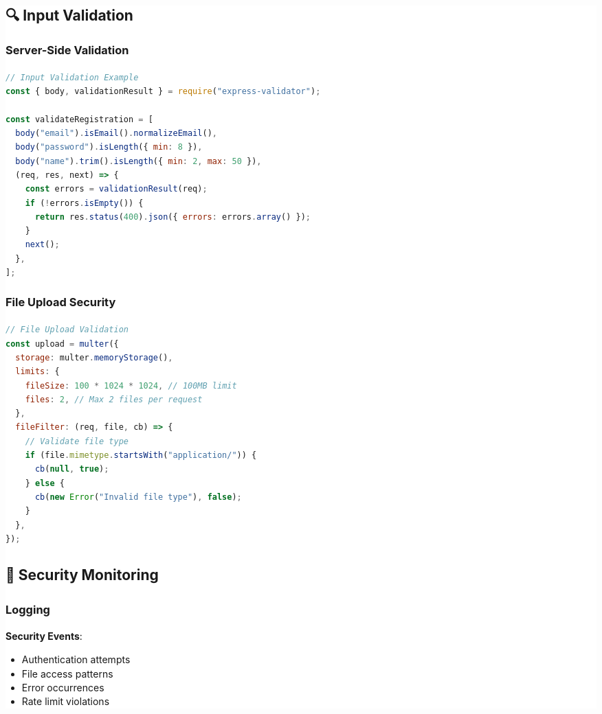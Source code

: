 ## 🔍 Input Validation

### Server-Side Validation

```javascript
// Input Validation Example
const { body, validationResult } = require("express-validator");

const validateRegistration = [
  body("email").isEmail().normalizeEmail(),
  body("password").isLength({ min: 8 }),
  body("name").trim().isLength({ min: 2, max: 50 }),
  (req, res, next) => {
    const errors = validationResult(req);
    if (!errors.isEmpty()) {
      return res.status(400).json({ errors: errors.array() });
    }
    next();
  },
];
```

### File Upload Security

```javascript
// File Upload Validation
const upload = multer({
  storage: multer.memoryStorage(),
  limits: {
    fileSize: 100 * 1024 * 1024, // 100MB limit
    files: 2, // Max 2 files per request
  },
  fileFilter: (req, file, cb) => {
    // Validate file type
    if (file.mimetype.startsWith("application/")) {
      cb(null, true);
    } else {
      cb(new Error("Invalid file type"), false);
    }
  },
});
```

## 🚨 Security Monitoring

### Logging

**Security Events**:

- Authentication attempts
- File access patterns
- Error occurrences
- Rate limit violations
